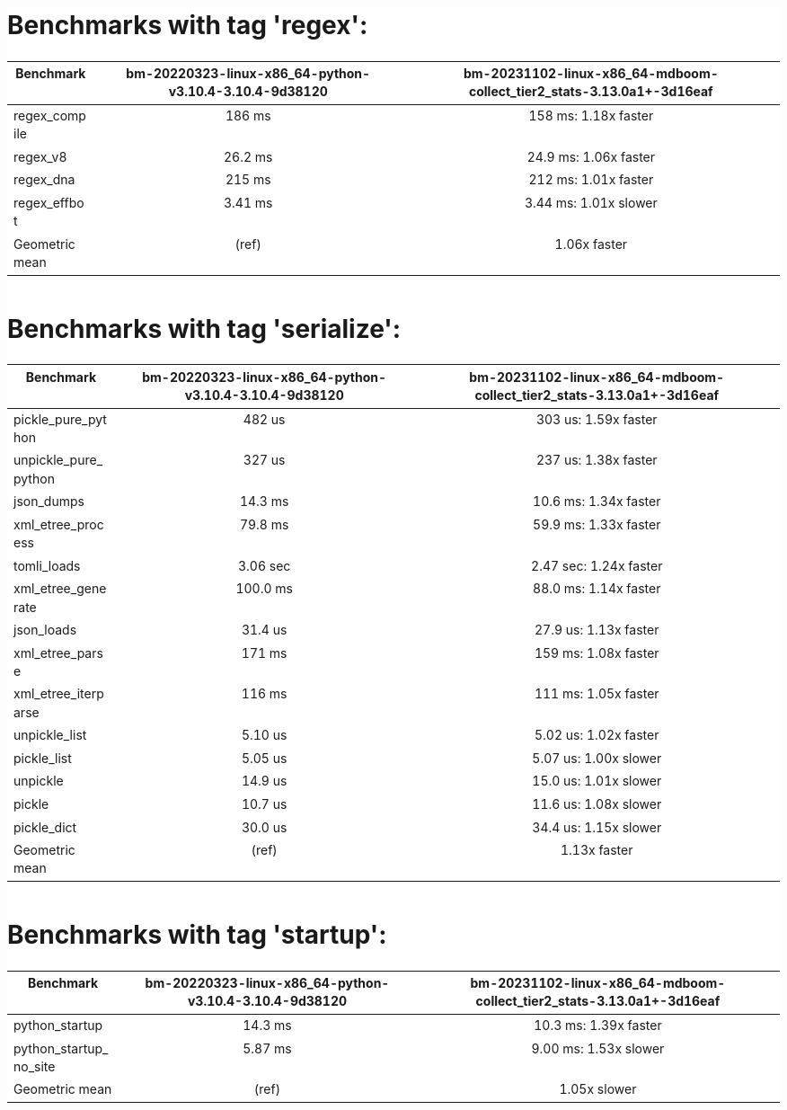 Benchmarks with tag 'regex':
============================

| Benchmark      | bm-20220323-linux-x86_64-python-v3.10.4-3.10.4-9d38120 | bm-20231102-linux-x86_64-mdboom-collect_tier2_stats-3.13.0a1+-3d16eaf |
|----------------|:------------------------------------------------------:|:---------------------------------------------------------------------:|
| regex_compile  | 186 ms                                                 | 158 ms: 1.18x faster                                                  |
| regex_v8       | 26.2 ms                                                | 24.9 ms: 1.06x faster                                                 |
| regex_dna      | 215 ms                                                 | 212 ms: 1.01x faster                                                  |
| regex_effbot   | 3.41 ms                                                | 3.44 ms: 1.01x slower                                                 |
| Geometric mean | (ref)                                                  | 1.06x faster                                                          |

Benchmarks with tag 'serialize':
================================

| Benchmark            | bm-20220323-linux-x86_64-python-v3.10.4-3.10.4-9d38120 | bm-20231102-linux-x86_64-mdboom-collect_tier2_stats-3.13.0a1+-3d16eaf |
|----------------------|:------------------------------------------------------:|:---------------------------------------------------------------------:|
| pickle_pure_python   | 482 us                                                 | 303 us: 1.59x faster                                                  |
| unpickle_pure_python | 327 us                                                 | 237 us: 1.38x faster                                                  |
| json_dumps           | 14.3 ms                                                | 10.6 ms: 1.34x faster                                                 |
| xml_etree_process    | 79.8 ms                                                | 59.9 ms: 1.33x faster                                                 |
| tomli_loads          | 3.06 sec                                               | 2.47 sec: 1.24x faster                                                |
| xml_etree_generate   | 100.0 ms                                               | 88.0 ms: 1.14x faster                                                 |
| json_loads           | 31.4 us                                                | 27.9 us: 1.13x faster                                                 |
| xml_etree_parse      | 171 ms                                                 | 159 ms: 1.08x faster                                                  |
| xml_etree_iterparse  | 116 ms                                                 | 111 ms: 1.05x faster                                                  |
| unpickle_list        | 5.10 us                                                | 5.02 us: 1.02x faster                                                 |
| pickle_list          | 5.05 us                                                | 5.07 us: 1.00x slower                                                 |
| unpickle             | 14.9 us                                                | 15.0 us: 1.01x slower                                                 |
| pickle               | 10.7 us                                                | 11.6 us: 1.08x slower                                                 |
| pickle_dict          | 30.0 us                                                | 34.4 us: 1.15x slower                                                 |
| Geometric mean       | (ref)                                                  | 1.13x faster                                                          |

Benchmarks with tag 'startup':
==============================

| Benchmark              | bm-20220323-linux-x86_64-python-v3.10.4-3.10.4-9d38120 | bm-20231102-linux-x86_64-mdboom-collect_tier2_stats-3.13.0a1+-3d16eaf |
|------------------------|:------------------------------------------------------:|:---------------------------------------------------------------------:|
| python_startup         | 14.3 ms                                                | 10.3 ms: 1.39x faster                                                 |
| python_startup_no_site | 5.87 ms                                                | 9.00 ms: 1.53x slower                                                 |
| Geometric mean         | (ref)                                                  | 1.05x slower                                                          |

